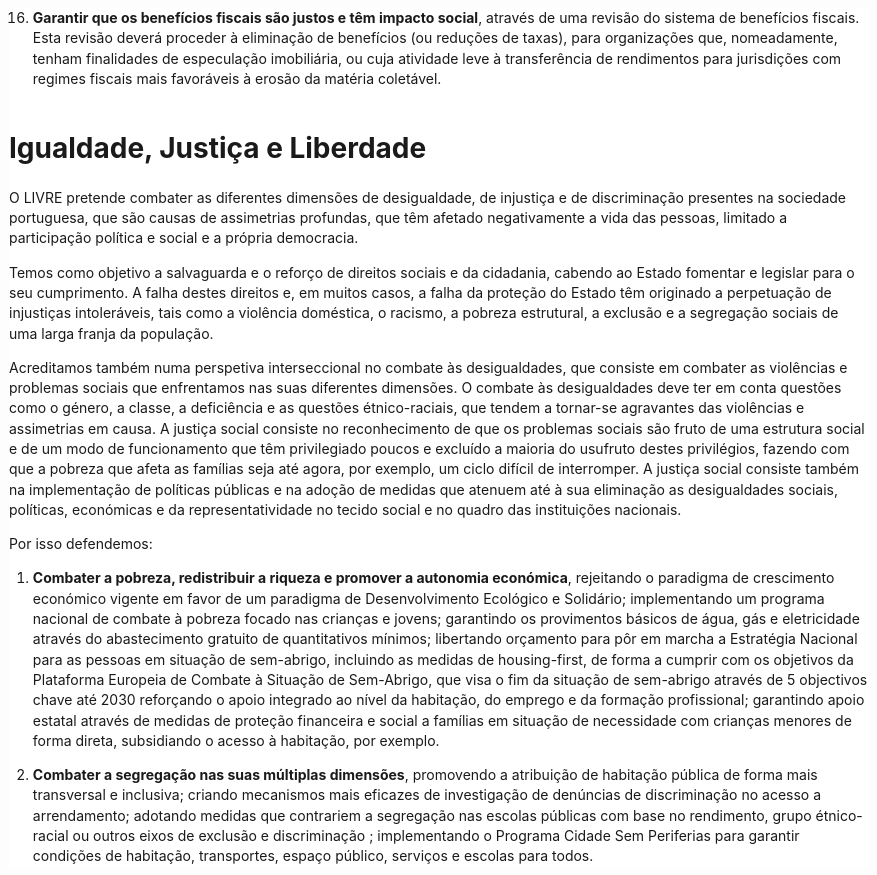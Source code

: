 16. **Garantir que os benefícios fiscais são justos e têm impacto social**, através de uma revisão do sistema de benefícios fiscais. Esta revisão deverá proceder à eliminação de benefícios (ou reduções de taxas), para organizações que, nomeadamente, tenham finalidades de especulação imobiliária, ou cuja atividade leve à transferência de rendimentos para jurisdições com regimes fiscais mais favoráveis à erosão da matéria coletável.

# Igualdade, Justiça  e Liberdade

O LIVRE pretende combater as diferentes dimensões de desigualdade, de injustiça e de discriminação presentes na sociedade portuguesa, que são causas de assimetrias profundas, que têm afetado negativamente a vida das pessoas, limitado a participação política e social e a própria democracia.

Temos como objetivo a salvaguarda e o reforço de direitos sociais e da cidadania, cabendo ao Estado fomentar e legislar para o seu cumprimento. A falha destes direitos e, em muitos casos, a falha da proteção do Estado têm originado a perpetuação de injustiças intoleráveis, tais como a violência doméstica, o racismo, a pobreza estrutural, a exclusão e a segregação sociais de uma larga franja da população.

Acreditamos também numa perspetiva interseccional no combate às desigualdades, que consiste em combater as violências e problemas sociais que enfrentamos nas suas diferentes dimensões. O combate às desigualdades deve ter em conta questões como o género, a classe, a deficiência e as questões étnico-raciais, que tendem a tornar-se agravantes das violências e assimetrias em causa. A justiça social consiste no reconhecimento de que os problemas sociais são fruto de uma estrutura social e de um modo de funcionamento que têm privilegiado poucos e excluído a maioria do usufruto destes privilégios, fazendo com que a pobreza que afeta as famílias seja até agora, por exemplo, um ciclo difícil de interromper. A justiça social consiste também na implementação de políticas públicas e na adoção de medidas que atenuem até à sua eliminação as desigualdades sociais, políticas, económicas e da representatividade no tecido social e no quadro das instituições nacionais.

Por isso defendemos:

1. **Combater a pobreza, redistribuir a riqueza e promover a autonomia económica**, rejeitando o paradigma de crescimento económico vigente em favor de um paradigma de Desenvolvimento Ecológico e Solidário; implementando um programa nacional de combate à pobreza focado nas crianças e jovens; garantindo os provimentos básicos de água, gás e eletricidade através do abastecimento gratuito de quantitativos mínimos; libertando orçamento para pôr em marcha a Estratégia Nacional para as pessoas em situação de sem-abrigo, incluindo as medidas de housing-first, de forma a cumprir com os objetivos da Plataforma Europeia de Combate à Situação de Sem-Abrigo, que visa o fim da situação de sem-abrigo através de 5 objectivos chave até 2030 reforçando o apoio integrado ao nível da habitação, do emprego e da formação profissional; garantindo apoio estatal através de medidas de proteção financeira e social a famílias em situação de necessidade com crianças menores de forma direta, subsidiando o acesso à habitação, por exemplo.

2. **Combater a segregação nas suas múltiplas dimensões**, promovendo a atribuição de habitação pública de forma mais transversal e inclusiva; criando mecanismos mais eficazes de investigação de denúncias de discriminação no acesso a arrendamento; adotando medidas que contrariem a segregação nas escolas públicas com base no rendimento, grupo étnico-racial ou outros eixos de exclusão e discriminação ; implementando o Programa Cidade Sem Periferias para garantir condições de habitação, transportes, espaço público, serviços e escolas para todos.
